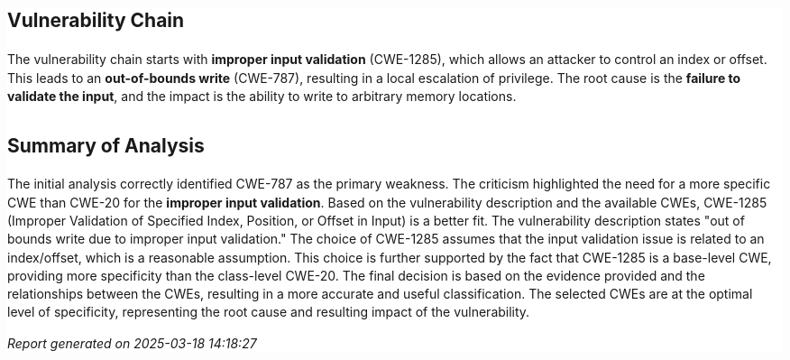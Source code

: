 ## Vulnerability Chain
The vulnerability chain starts with **improper input validation** (CWE-1285), which allows an attacker to control an index or offset. This leads to an **out-of-bounds write** (CWE-787), resulting in a local escalation of privilege. The root cause is the **failure to validate the input**, and the impact is the ability to write to arbitrary memory locations.

## Summary of Analysis
The initial analysis correctly identified CWE-787 as the primary weakness. The criticism highlighted the need for a more specific CWE than CWE-20 for the **improper input validation**. Based on the vulnerability description and the available CWEs, CWE-1285 (Improper Validation of Specified Index, Position, or Offset in Input) is a better fit. The vulnerability description states "out of bounds write due to improper input validation." The choice of CWE-1285 assumes that the input validation issue is related to an index/offset, which is a reasonable assumption. This choice is further supported by the fact that CWE-1285 is a base-level CWE, providing more specificity than the class-level CWE-20. The final decision is based on the evidence provided and the relationships between the CWEs, resulting in a more accurate and useful classification. The selected CWEs are at the optimal level of specificity, representing the root cause and resulting impact of the vulnerability.



*Report generated on 2025-03-18 14:18:27*
